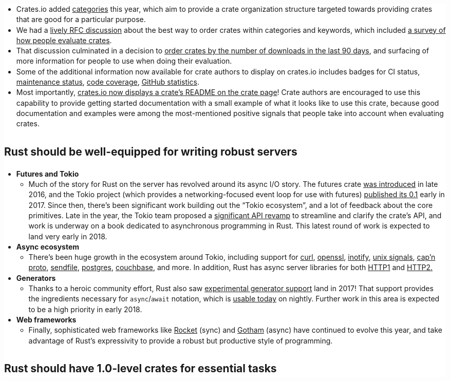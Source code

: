 - Crates.io added [categories](https://crates.io/categories) this year, which aim to provide a crate organization structure targeted towards providing crates that are good for a particular purpose.
- We had a [lively RFC discussion](https://github.com/rust-lang/rfcs/pull/1824) about the best way to order crates within categories and keywords, which included [a survey of how people evaluate crates](http://rust-lang.github.io/rfcs/1824-crates.io-default-ranking.html#appendix-user-research).
- That discussion culminated in a decision to [order crates by the number of downloads in the last 90 days](https://github.com/rust-lang/crates.io/issues/702), and surfacing of more information for people to use when doing their evaluation.
- Some of the additional information now available for crate authors to display on crates.io includes badges for CI status, [maintenance status](https://github.com/rust-lang/crates.io/issues/704), [code coverage](https://github.com/rust-lang/crates.io/issues/706), [GitHub statistics](https://github.com/rust-lang/crates.io/issues/705).
- Most importantly, [crates.io now displays a crate’s README on the crate page](https://github.com/rust-lang/crates.io/issues/81)! Crate authors are encouraged to use this capability to provide getting started documentation with a small example of what it looks like to use this crate, because good documentation and examples were among the most-mentioned positive signals that people take into account when evaluating crates.

## Rust should be well-equipped for writing robust servers

- **Futures and Tokio**
  - Much of the story for Rust on the server has revolved around its async I/O story. The futures crate [was introduced](http://aturon.github.io/blog/2016/08/11/futures/) in late 2016, and the Tokio project (which provides a networking-focused event loop for use with futures) [published its 0.1](https://tokio.rs/blog/tokio-0-1/) early in 2017. Since then, there’s been significant work building out the “Tokio ecosystem”, and a lot of feedback about the core primitives. Late in the year, the Tokio team proposed a [significant API revamp](https://github.com/tokio-rs/tokio-rfcs/pull/3) to streamline and clarify the crate’s API, and work is underway on a book dedicated to asynchronous programming in Rust. This latest round of work is expected to land very early in 2018.
- **Async ecosystem**
  - There’s been huge growth in the ecosystem around Tokio, including support for [curl](https://github.com/tokio-rs/tokio-curl), [openssl](https://github.com/alexcrichton/tokio-openssl), [inotify](https://github.com/dermesser/tokio-inotify), [unix signals](https://github.com/alexcrichton/tokio-signal), [cap’n proto](https://github.com/dwrensha/capnproto-rust), [sendfile](https://crates.io/crates/tk-sendfile), [postgres](https://crates.io/crates/tokio-postgres), [couchbase](https://crates.io/crates/couchbase), and more. In addition, Rust has async server libraries for both [HTTP1](http://hyper.rs/) and [HTTP2.](https://github.com/carllerche/h2)
- **Generators**
  - Thanks to a heroic community effort, Rust also saw [experimental generator support](https://github.com/rust-lang/rfcs/pull/2033) land in 2017! That support provides the ingredients necessary for `async`/`await` notation, which is [usable today](https://internals.rust-lang.org/t/help-test-async-await-generators-coroutines/5835) on nightly. Further work in this area is expected to be a high priority in early 2018.
- **Web frameworks**
  - Finally, sophisticated web frameworks like [Rocket](https://rocket.rs/) (sync) and [Gotham](http://gotham.rs/) (async) have continued to evolve this year, and take advantage of Rust’s expressivity to provide a robust but productive style of programming.

## Rust should have 1.0-level crates for essential tasks
